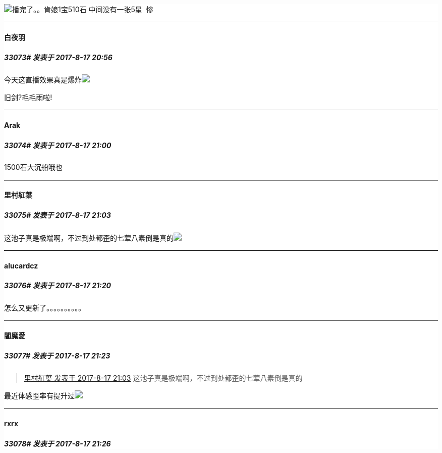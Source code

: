 
<img src="https://static.saraba1st.com/image/smiley/face2017/067.png" referrerpolicy="no-referrer">播完了。。肯娘1宝510石 中间没有一张5星  惨


*****

####  白夜羽  
##### 33073#       发表于 2017-8-17 20:56


今天这直播效果真是爆炸<img src="https://static.saraba1st.com/image/smiley/face2017/068.png" referrerpolicy="no-referrer">

旧剑?毛毛雨啦!


*****

####  Arak  
##### 33074#       发表于 2017-8-17 21:00


1500石大沉船哦也


*****

####  里村紅葉  
##### 33075#       发表于 2017-8-17 21:03


这池子真是极端啊，不过到处都歪的七荤八素倒是真的<img src="https://static.saraba1st.com/image/smiley/face2017/004.gif" referrerpolicy="no-referrer">


*****

####  alucardcz  
##### 33076#       发表于 2017-8-17 21:20


怎么又更新了。。。。。。。。。。


*****

####  閻魔愛  
##### 33077#       发表于 2017-8-17 21:23


<blockquote><a href="httphttps://bbs.saraba1st.com/2b/forum.php?mod=redirect&amp;goto=findpost&amp;pid=36918482&amp;ptid=1085254" target="_blank">里村紅葉 发表于 2017-8-17 21:03</a>
这池子真是极端啊，不过到处都歪的七荤八素倒是真的</blockquote>
最近体感歪率有提升过<img src="https://static.saraba1st.com/image/smiley/face2017/125.png" referrerpolicy="no-referrer">


*****

####  rxrx  
##### 33078#       发表于 2017-8-17 21:26
